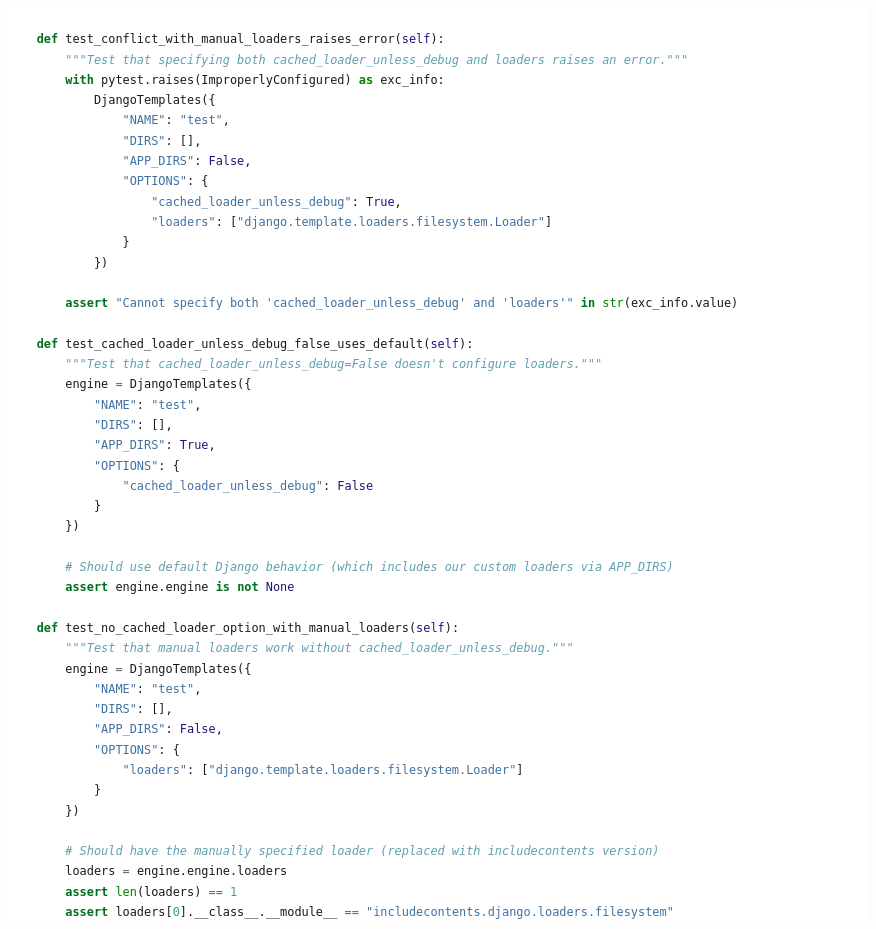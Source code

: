 ```python

    def test_conflict_with_manual_loaders_raises_error(self):
        """Test that specifying both cached_loader_unless_debug and loaders raises an error."""
        with pytest.raises(ImproperlyConfigured) as exc_info:
            DjangoTemplates({
                "NAME": "test",
                "DIRS": [],
                "APP_DIRS": False,
                "OPTIONS": {
                    "cached_loader_unless_debug": True,
                    "loaders": ["django.template.loaders.filesystem.Loader"]
                }
            })

        assert "Cannot specify both 'cached_loader_unless_debug' and 'loaders'" in str(exc_info.value)

    def test_cached_loader_unless_debug_false_uses_default(self):
        """Test that cached_loader_unless_debug=False doesn't configure loaders."""
        engine = DjangoTemplates({
            "NAME": "test",
            "DIRS": [],
            "APP_DIRS": True,
            "OPTIONS": {
                "cached_loader_unless_debug": False
            }
        })

        # Should use default Django behavior (which includes our custom loaders via APP_DIRS)
        assert engine.engine is not None

    def test_no_cached_loader_option_with_manual_loaders(self):
        """Test that manual loaders work without cached_loader_unless_debug."""
        engine = DjangoTemplates({
            "NAME": "test",
            "DIRS": [],
            "APP_DIRS": False,
            "OPTIONS": {
                "loaders": ["django.template.loaders.filesystem.Loader"]
            }
        })

        # Should have the manually specified loader (replaced with includecontents version)
        loaders = engine.engine.loaders
        assert len(loaders) == 1
        assert loaders[0].__class__.__module__ == "includecontents.django.loaders.filesystem"
```